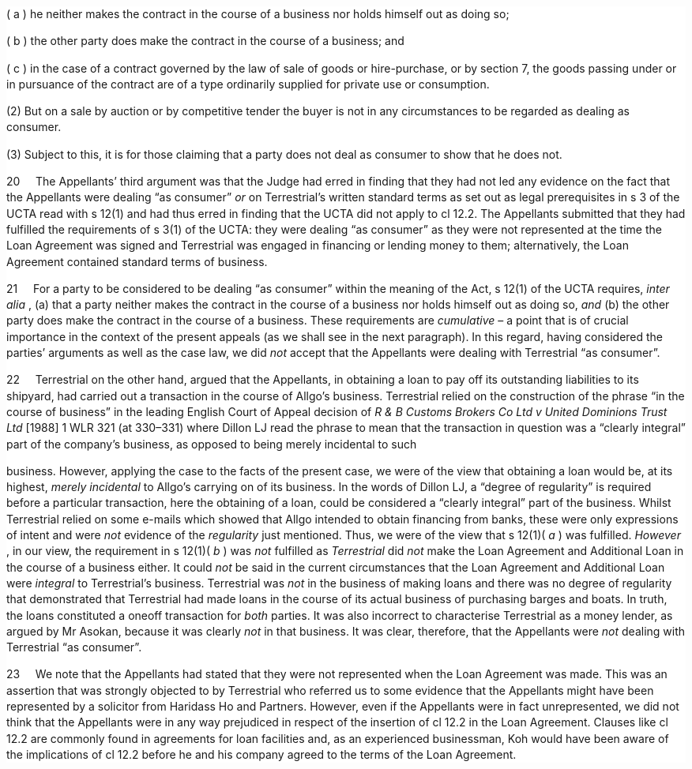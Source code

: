  ( a ) he neither makes the contract in the course of a business nor holds himself out as doing so; 

 ( b ) the other party does make the contract in the course of a business; and 

 ( c ) in the case of a contract governed by the law of sale of goods or hire-purchase, or by section 7, the goods passing under or in pursuance of the contract are of a type ordinarily supplied for private use or consumption. 

 (2) But on a sale by auction or by competitive tender the buyer is not in any circumstances to be regarded as dealing as consumer. 

 (3) Subject to this, it is for those claiming that a party does not deal as consumer to show that he does not. 

20     The Appellants’ third argument was that the Judge had erred in finding that they had not led any evidence on the fact that the Appellants were dealing “as consumer” _or_ on Terrestrial’s written standard terms as set out as legal prerequisites in s 3 of the UCTA read with s 12(1) and had thus erred in finding that the UCTA did not apply to cl 12.2. The Appellants submitted that they had fulfilled the requirements of s 3(1) of the UCTA: they were dealing “as consumer” as they were not represented at the time the Loan Agreement was signed and Terrestrial was engaged in financing or lending money to them; alternatively, the Loan Agreement contained standard terms of business. 

21     For a party to be considered to be dealing “as consumer” within the meaning of the Act, s 12(1) of the UCTA requires, _inter alia_ , (a) that a party neither makes the contract in the course of a business nor holds himself out as doing so, _and_ (b) the other party does make the contract in the course of a business. These requirements are _cumulative_ – a point that is of crucial importance in the context of the present appeals (as we shall see in the next paragraph). In this regard, having considered the parties’ arguments as well as the case law, we did _not_ accept that the Appellants were dealing with Terrestrial “as consumer”. 

22     Terrestrial on the other hand, argued that the Appellants, in obtaining a loan to pay off its outstanding liabilities to its shipyard, had carried out a transaction in the course of Allgo’s business. Terrestrial relied on the construction of the phrase “in the course of business” in the leading English Court of Appeal decision of _R & B Customs Brokers Co Ltd v United Dominions Trust Ltd_ [1988] 1 WLR 321 (at 330–331) where Dillon LJ read the phrase to mean that the transaction in question was a “clearly integral” part of the company’s business, as opposed to being merely incidental to such 


business. However, applying the case to the facts of the present case, we were of the view that obtaining a loan would be, at its highest, _merely incidental_ to Allgo’s carrying on of its business. In the words of Dillon LJ, a “degree of regularity” is required before a particular transaction, here the obtaining of a loan, could be considered a “clearly integral” part of the business. Whilst Terrestrial relied on some e-mails which showed that Allgo intended to obtain financing from banks, these were only expressions of intent and were _not_ evidence of the _regularity_ just mentioned. Thus, we were of the view that s 12(1)( _a_ ) was fulfilled. _However_ , in our view, the requirement in s 12(1)( _b_ ) was _not_ fulfilled as _Terrestrial_ did _not_ make the Loan Agreement and Additional Loan in the course of a business either. It could _not_ be said in the current circumstances that the Loan Agreement and Additional Loan were _integral_ to Terrestrial’s business. Terrestrial was _not_ in the business of making loans and there was no degree of regularity that demonstrated that Terrestrial had made loans in the course of its actual business of purchasing barges and boats. In truth, the loans constituted a oneoff transaction for _both_ parties. It was also incorrect to characterise Terrestrial as a money lender, as argued by Mr Asokan, because it was clearly _not_ in that business. It was clear, therefore, that the Appellants were _not_ dealing with Terrestrial “as consumer”. 

23     We note that the Appellants had stated that they were not represented when the Loan Agreement was made. This was an assertion that was strongly objected to by Terrestrial who referred us to some evidence that the Appellants might have been represented by a solicitor from Haridass Ho and Partners. However, even if the Appellants were in fact unrepresented, we did not think that the Appellants were in any way prejudiced in respect of the insertion of cl 12.2 in the Loan Agreement. Clauses like cl 12.2 are commonly found in agreements for loan facilities and, as an experienced businessman, Koh would have been aware of the implications of cl 12.2 before he and his company agreed to the terms of the Loan Agreement. 
